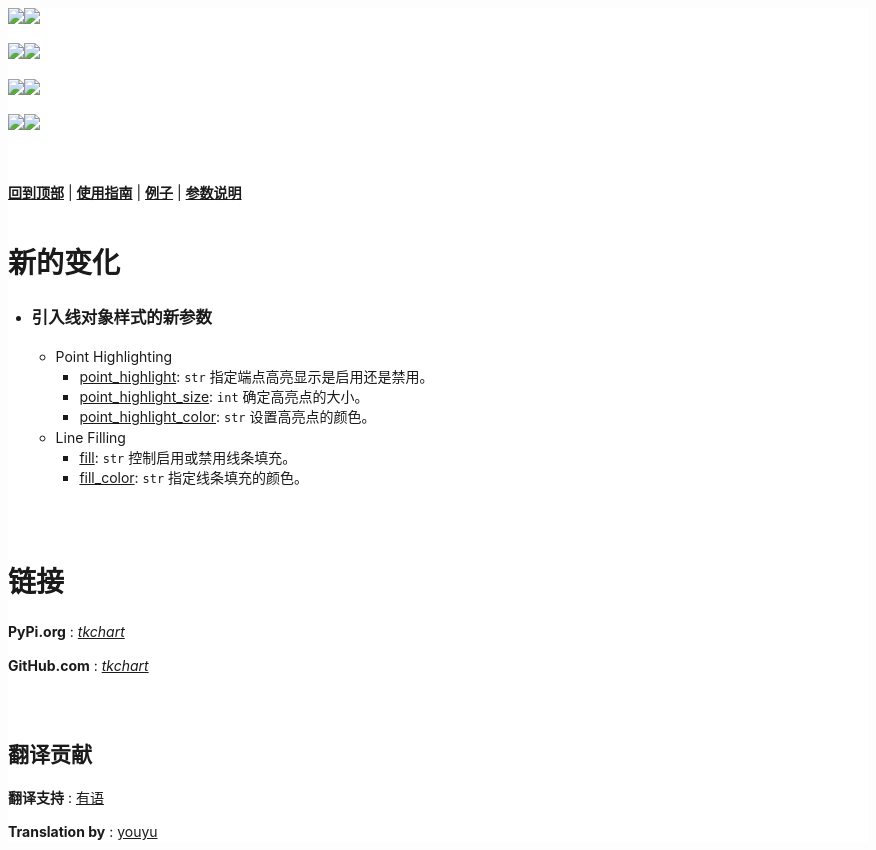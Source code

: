 <img src="https://drive.google.com/thumbnail?id=1EK8GKI-_E9pkQwgLdywWMm9uqJoEl_FO&sz=w720" style="width: 50%"><img src="https://drive.google.com/thumbnail?id=1ex0cdh_Ml4duZ8taYOB04rsX8CLl88i9&sz=w720" style="width: 50%">

<img src="https://drive.google.com/thumbnail?id=1ghuhCoz7srDme8_2b3DFUfxnxVsd8-hP&sz=w720" style="width: 50%"><img src="https://drive.google.com/thumbnail?id=1WFunUzibiEopRqZjaJD9DLsoln9YAa8B&sz=w720" style="width: 50%">

<img src="https://drive.google.com/thumbnail?id=1NwTavf0nuUAjR0qJfIzo3dfBoNKSsQ8S&sz=w720" style="width: 50%"><img src="https://drive.google.com/thumbnail?id=1oMUERN5WDApzRlnNul00VUrbd-Ty7fPW&sz=w720" style="width: 50%">

<img src="https://drive.google.com/thumbnail?id=1hgssGvZLUGkZ_knFtcf82f-TS7seeHZm&sz=w720" style="width: 50%"><img src="https://drive.google.com/thumbnail?id=1JsI0L4BmbyPGihnnZ2s3mpYOcmkpIaJU&sz=w720" style="width: 50%">

</div>

</div>

<br>

<div id="whatsnew">

<a href="#top">**回到顶部**</a> | <a href="#howtouse">**使用指南**</a> | <a href="#example">**例子**</a> | <a href="#parameter_explanation">**参数说明**</a>

# 新的变化

- ### 引入线对象样式的新参数
    - Point Highlighting
        - <a href="#point_highlight">point_highlight</a>: ``str``
            指定端点高亮显示是启用还是禁用。
        - <a href="#point_highlight">point_highlight_size</a>: ``int`` 
            确定高亮点的大小。
        - <a href="#point_highlight">point_highlight_color</a>: ``str``
            设置高亮点的颜色。
    - Line Filling
        - <a href="#fill">fill</a>: ``str``
            控制启用或禁用线条填充。
        - <a href="#fill">fill_color</a>: ``str``
           指定线条填充的颜色。

</div>

<br>

# 链接

**PyPi.org**   :   <a href="https://pypi.org/project/tkchart" target="_blank" ><i>tkchart</i></a>

**GitHub.com**   :  <a href="https://github.com/Thisal-D/tkchart" target="_blank" ><i>tkchart</i></a>

<br>

## 翻译贡献

**翻译支持** : [有语](https://github.com/childeyouyu)

**Translation by** : [youyu](https://github.com/childeyouyu)
